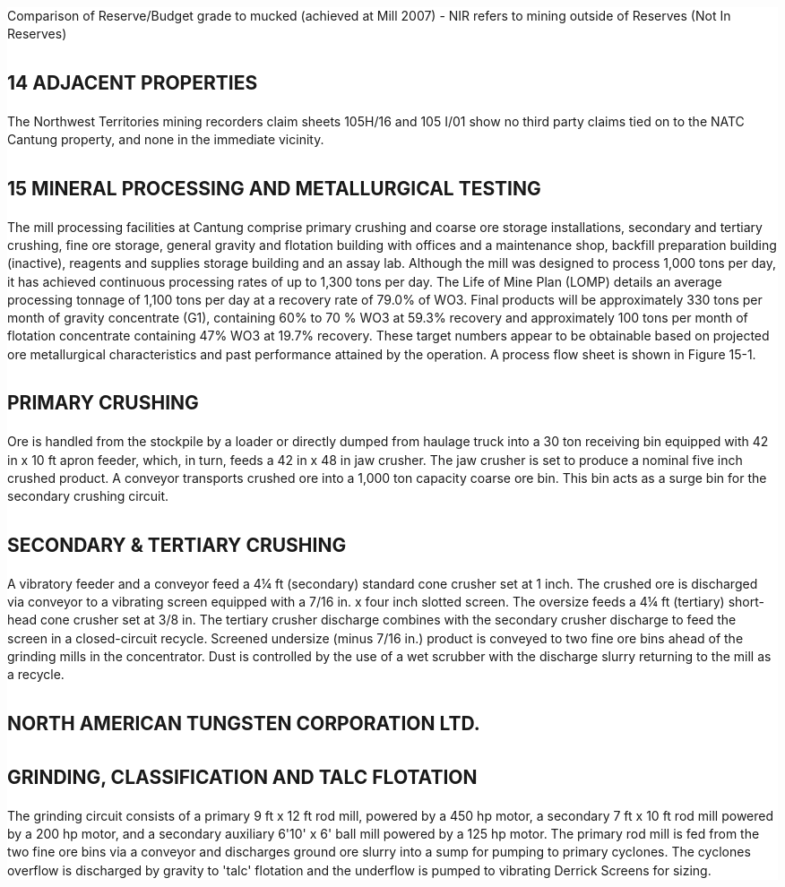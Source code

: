Comparison of Reserve/Budget grade to mucked (achieved at Mill 2007) - NIR refers to mining outside of Reserves (Not In Reserves)

## 14 ADJACENT PROPERTIES

The Northwest Territories mining recorders claim sheets 105H/16 and 105 I/01 show no third party claims tied on to the NATC Cantung property, and none in the immediate vicinity.

## 15 MINERAL PROCESSING AND METALLURGICAL TESTING

The mill processing facilities at Cantung comprise primary crushing and coarse ore storage installations, secondary and tertiary crushing, fine ore storage, general gravity and flotation  building  with  offices  and  a  maintenance  shop,  backfill  preparation  building (inactive),  reagents  and  supplies  storage  building  and  an  assay  lab.    Although  the  mill was designed to process 1,000 tons per day, it has achieved continuous processing rates of  up  to  1,300  tons  per  day.    The  Life  of  Mine  Plan  (LOMP)  details  an  average processing  tonnage  of  1,100  tons  per  day  at  a  recovery  rate  of  79.0%  of  WO3.    Final products  will  be  approximately  330  tons  per  month  of  gravity  concentrate  (G1), containing 60% to 70 % WO3 at 59.3% recovery and approximately 100 tons per month of flotation concentrate containing 47% WO3 at 19.7% recovery. These target numbers appear  to  be  obtainable  based  on  projected  ore  metallurgical  characteristics  and  past performance attained by the operation.  A process flow sheet is shown in Figure 15-1.

## PRIMARY CRUSHING

Ore is handled from the stockpile by a loader or directly dumped from haulage truck into a 30 ton receiving bin equipped with 42 in x 10 ft apron feeder, which, in turn, feeds a 42 in x 48 in jaw crusher.  The jaw crusher is set to produce a nominal five inch crushed product.    A  conveyor  transports  crushed  ore  into  a  1,000  ton  capacity  coarse  ore  bin. This bin acts as a surge bin for the secondary crushing circuit.

## SECONDARY &amp; TERTIARY CRUSHING

A vibratory feeder and a conveyor feed a 4¼ ft (secondary) standard cone crusher set at 1 inch.  The crushed ore is discharged via conveyor to a vibrating screen equipped with a 7/16 in. x four inch slotted screen.  The oversize feeds a 4¼ ft (tertiary) short-head cone crusher set at 3/8 in.  The tertiary crusher discharge combines with the secondary crusher discharge to feed the screen in a closed-circuit recycle.  Screened undersize (minus 7/16 in.)  product  is  conveyed  to  two  fine  ore  bins  ahead  of  the  grinding  mills  in  the concentrator.  Dust is controlled by the use of a wet scrubber with the discharge slurry returning to the mill as a recycle.

## NORTH AMERICAN TUNGSTEN CORPORATION LTD.

## GRINDING, CLASSIFICATION AND TALC FLOTATION

The grinding circuit consists of a primary 9 ft x 12 ft rod mill, powered by a 450 hp motor, a secondary 7 ft x 10 ft rod mill powered by a 200 hp motor, and a secondary auxiliary 6'10' x 6' ball mill powered by a 125 hp motor.  The primary rod mill is fed from the two fine ore bins via a conveyor and discharges ground ore slurry into a sump for  pumping  to  primary  cyclones.    The  cyclones  overflow  is  discharged  by  gravity  to 'talc' flotation and the underflow is pumped to vibrating Derrick Screens for sizing.
